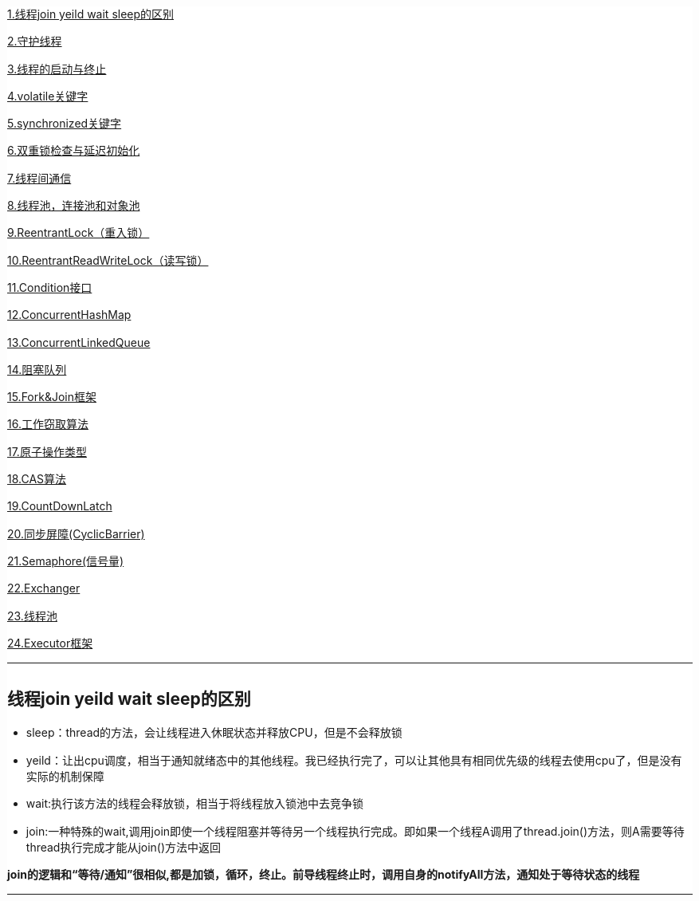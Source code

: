 [1.线程join yeild wait sleep的区别](#1)

[2.守护线程](#2)

[3.线程的启动与终止](#3)

[4.volatile关键字](#4)

[5.synchronized关键字](#5)

[6.双重锁检查与延迟初始化](#6)

[7.线程间通信](#7)

[8.线程池，连接池和对象池](#8)

[9.ReentrantLock（重入锁）](#9)

[10.ReentrantReadWriteLock（读写锁）](#10)

[11.Condition接口](#11)

[12.ConcurrentHashMap](#12)

[13.ConcurrentLinkedQueue](#13)

[14.阻塞队列](#14)

[15.Fork&Join框架](#15)

[16.工作窃取算法](#16)

[17.原子操作类型](#17)

[18.CAS算法](#18)

[19.CountDownLatch](#19)

[20.同步屏障(CyclicBarrier)](#20)

[21.Semaphore(信号量)](#21)

[22.Exchanger](#22)

[23.线程池](#23)

[24.Executor框架](#24)


***
## <h2 id='1'>线程join yeild wait sleep的区别</h2>

*	sleep：thread的方法，会让线程进入休眠状态并释放CPU，但是不会释放锁

*	yeild：让出cpu调度，相当于通知就绪态中的其他线程。我已经执行完了，可以让其他具有相同优先级的线程去使用cpu了，但是没有实际的机制保障

*	wait:执行该方法的线程会释放锁，相当于将线程放入锁池中去竞争锁

*	join:一种特殊的wait,调用join即使一个线程阻塞并等待另一个线程执行完成。即如果一个线程A调用了thread.join()方法，则A需要等待thread执行完成才能从join()方法中返回

**join的逻辑和“等待/通知”很相似,都是加锁，循环，终止。前导线程终止时，调用自身的notifyAll方法，通知处于等待状态的线程**

***
